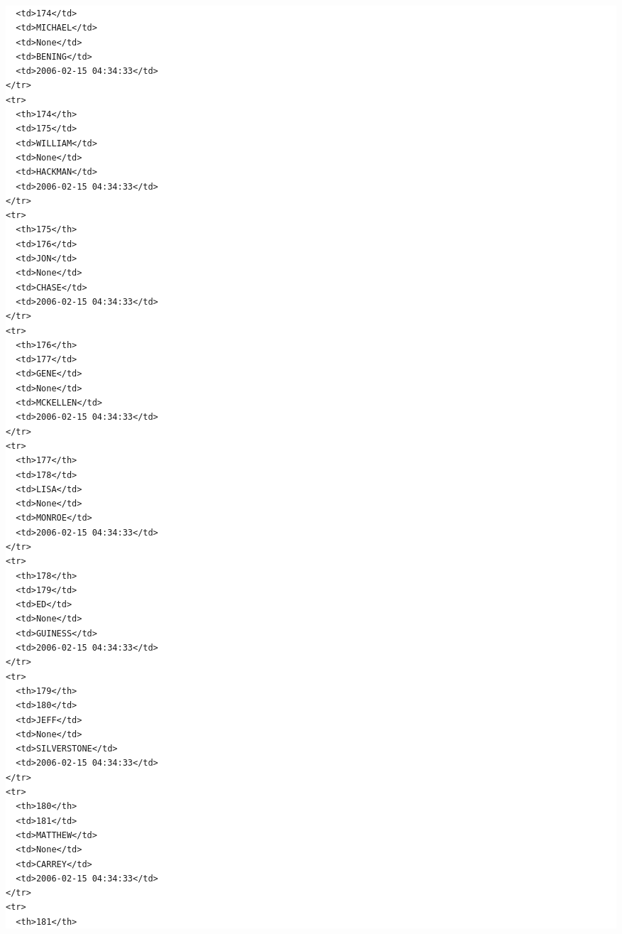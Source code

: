       <td>174</td>
      <td>MICHAEL</td>
      <td>None</td>
      <td>BENING</td>
      <td>2006-02-15 04:34:33</td>
    </tr>
    <tr>
      <th>174</th>
      <td>175</td>
      <td>WILLIAM</td>
      <td>None</td>
      <td>HACKMAN</td>
      <td>2006-02-15 04:34:33</td>
    </tr>
    <tr>
      <th>175</th>
      <td>176</td>
      <td>JON</td>
      <td>None</td>
      <td>CHASE</td>
      <td>2006-02-15 04:34:33</td>
    </tr>
    <tr>
      <th>176</th>
      <td>177</td>
      <td>GENE</td>
      <td>None</td>
      <td>MCKELLEN</td>
      <td>2006-02-15 04:34:33</td>
    </tr>
    <tr>
      <th>177</th>
      <td>178</td>
      <td>LISA</td>
      <td>None</td>
      <td>MONROE</td>
      <td>2006-02-15 04:34:33</td>
    </tr>
    <tr>
      <th>178</th>
      <td>179</td>
      <td>ED</td>
      <td>None</td>
      <td>GUINESS</td>
      <td>2006-02-15 04:34:33</td>
    </tr>
    <tr>
      <th>179</th>
      <td>180</td>
      <td>JEFF</td>
      <td>None</td>
      <td>SILVERSTONE</td>
      <td>2006-02-15 04:34:33</td>
    </tr>
    <tr>
      <th>180</th>
      <td>181</td>
      <td>MATTHEW</td>
      <td>None</td>
      <td>CARREY</td>
      <td>2006-02-15 04:34:33</td>
    </tr>
    <tr>
      <th>181</th>